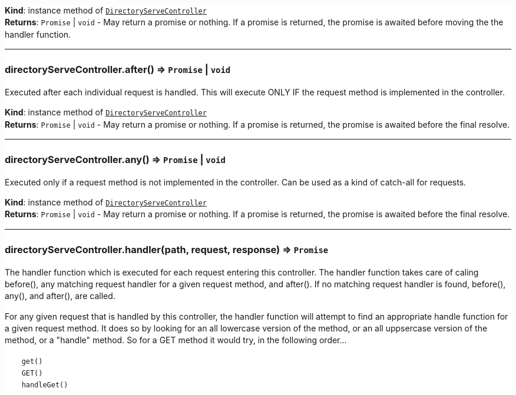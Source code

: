 **Kind**: instance method of [<code>DirectoryServeController</code>](#DirectoryServeController)  
**Returns**: <code>Promise</code> \| <code>void</code> - May return a promise or nothing. If a promise is returned, the promise is awaited
before moving the the handler function.  

* * *

<a name="AbstractController+after"></a>

### directoryServeController.after() ⇒ <code>Promise</code> \| <code>void</code>
Executed after each individual request is handled. This will execute ONLY IF the
request method is implemented in the controller.

**Kind**: instance method of [<code>DirectoryServeController</code>](#DirectoryServeController)  
**Returns**: <code>Promise</code> \| <code>void</code> - May return a promise or nothing. If a promise is returned, the promise is awaited
before the final resolve.  

* * *

<a name="AbstractController+any"></a>

### directoryServeController.any() ⇒ <code>Promise</code> \| <code>void</code>
Executed only if a request method is not implemented in the controller. Can be used
as a kind of catch-all for requests.

**Kind**: instance method of [<code>DirectoryServeController</code>](#DirectoryServeController)  
**Returns**: <code>Promise</code> \| <code>void</code> - May return a promise or nothing. If a promise is returned, the promise is awaited
before the final resolve.  

* * *

<a name="AbstractController+handler"></a>

### directoryServeController.handler(path, request, response) ⇒ <code>Promise</code>
The handler function which is executed for each request entering this controller.
The handler function takes care of caling before(), any matching request handler
for a given request method, and after(). If no matching request handler is
found, before(), any(), and after(), are called.

For any given request that is handled by this controller, the handler function
will attempt to find an appropriate handle function for a given request method.
It does so by looking for an all lowercase version of the method, or an all
uppsercase version of the method, or a
"handle<UpperCaseFirstCharacter><LowerCaseRemaining>" method. So for a GET
method it would try, in the following order...

		get()
		GET()
		handleGet()

